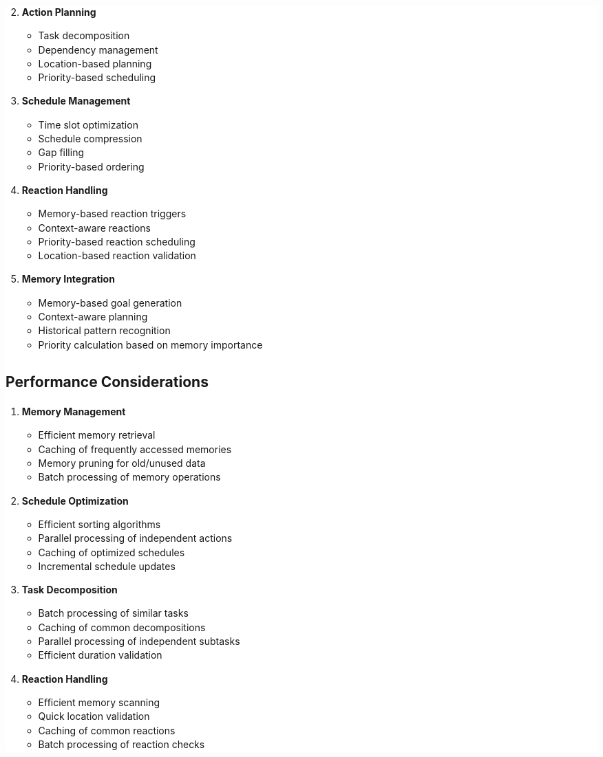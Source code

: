 2. **Action Planning**
   - Task decomposition
   - Dependency management
   - Location-based planning
   - Priority-based scheduling

3. **Schedule Management**
   - Time slot optimization
   - Schedule compression
   - Gap filling
   - Priority-based ordering

4. **Reaction Handling**
   - Memory-based reaction triggers
   - Context-aware reactions
   - Priority-based reaction scheduling
   - Location-based reaction validation

5. **Memory Integration**
   - Memory-based goal generation
   - Context-aware planning
   - Historical pattern recognition
   - Priority calculation based on memory importance

## Performance Considerations

1. **Memory Management**
   - Efficient memory retrieval
   - Caching of frequently accessed memories
   - Memory pruning for old/unused data
   - Batch processing of memory operations

2. **Schedule Optimization**
   - Efficient sorting algorithms
   - Parallel processing of independent actions
   - Caching of optimized schedules
   - Incremental schedule updates

3. **Task Decomposition**
   - Batch processing of similar tasks
   - Caching of common decompositions
   - Parallel processing of independent subtasks
   - Efficient duration validation

4. **Reaction Handling**
   - Efficient memory scanning
   - Quick location validation
   - Caching of common reactions
   - Batch processing of reaction checks